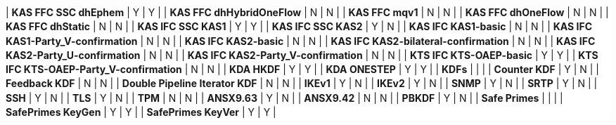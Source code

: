 | **KAS FFC SSC dhEphem** |  Y  |  Y  |
| **KAS FFC dhHybridOneFlow** |  N  |  N  |
| **KAS FFC mqv1** |  N  |  N  |
| **KAS FFC dhOneFlow** |  N  |  N  |
| **KAS FFC dhStatic** |  N  |  N  |
| **KAS IFC SSC KAS1** |  Y  |  Y  |
| **KAS IFC SSC KAS2** |  Y  |  N  |
| **KAS IFC KAS1-basic** |  N  |  N  |
| **KAS IFC KAS1-Party_V-confirmation** |  N  |  N  |
| **KAS IFC KAS2-basic** |  N  |  N  |
| **KAS IFC KAS2-bilateral-confirmation** |  N  |  N  |
| **KAS IFC KAS2-Party_U-confirmation** |  N  |  N  |
| **KAS IFC KAS2-Party_V-confirmation** |  N  |  N  |
| **KTS IFC KTS-OAEP-basic** |  Y  |  Y  |
| **KTS IFC KTS-OAEP-Party_V-confirmation** |  N  |  N  |
| **KDA HKDF** |  Y  |  Y  |
| **KDA ONESTEP** |  Y  |  Y  |
| **KDFs** | | |
| **Counter KDF** |  Y  |  N  |
| **Feedback KDF** |  N  |  N  |
| **Double Pipeline Iterator KDF** |  N  |  N  |
| **IKEv1** |  Y  |  N  |
| **IKEv2** |  Y  |  N  |
| **SNMP** |  Y  |  N  |
| **SRTP** |  Y  |  N  |
| **SSH** |  Y  |  N  |
| **TLS** |  Y  |  N  |
| **TPM** |  N  |  N  |
| **ANSX9.63** |  Y  |  N  |
| **ANSX9.42** |  N  |  N  |
| **PBKDF** |  Y  |  N  |
| **Safe Primes** | | |
| **SafePrimes KeyGen** |  Y  |  Y  |
| **SafePrimes KeyVer** |  Y  |  Y  |


